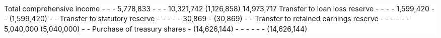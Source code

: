   </tr>
  <tr>
    <td>Total comprehensive income</td>
    <td>-</td>
    <td>-</td>
    <td>-</td>
    <td>5,778,833</td>
    <td>-</td>
    <td>-</td>
    <td>-</td>
    <td>10,321,742</td>
    <td>(1,126,858)</td>
    <td>14,973,717</td>
  </tr>
  <tr>
    <td>Transfer to loan loss reserve</td>
    <td>-</td>
    <td>-</td>
    <td>-</td>
    <td>-</td>
    <td>1,599,420</td>
    <td>-</td>
    <td>-</td>
    <td>(1,599,420)</td>
    <td>-</td>
    <td>-</td>
  </tr>
  <tr>
    <td>Transfer to statutory reserve</td>
    <td>-</td>
    <td>-</td>
    <td>-</td>
    <td>-</td>
    <td>-</td>
    <td>30,869</td>
    <td>-</td>
    <td>(30,869)</td>
    <td>-</td>
    <td>-</td>
  </tr>
  <tr>
    <td>Transfer to retained earnings reserve</td>
    <td>-</td>
    <td>-</td>
    <td>-</td>
    <td>-</td>
    <td>-</td>
    <td>-</td>
    <td>5,040,000</td>
    <td>(5,040,000)</td>
    <td>-</td>
    <td>-</td>
  </tr>
  <tr>
    <td>Purchase of treasury shares</td>
    <td>-</td>
    <td>(14,626,144)</td>
    <td>-</td>
    <td>-</td>
    <td>-</td>
    <td>-</td>
    <td>-</td>
    <td>-</td>
    <td>(14,626,144)</td>